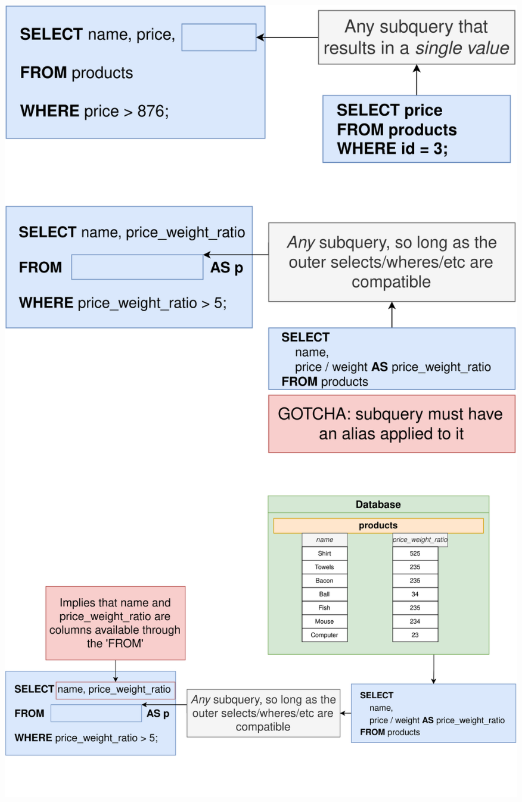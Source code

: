 <div align="center"><img src="./diagrams/09/sql-13.svg" /></div><br/><br/><br/>
<div align="center"><img src="./diagrams/09/sql-14.svg" /></div><br/><br/><br/>
<div align="center"><img src="./diagrams/09/sql-15.svg" /></div><br/><br/><br/>
